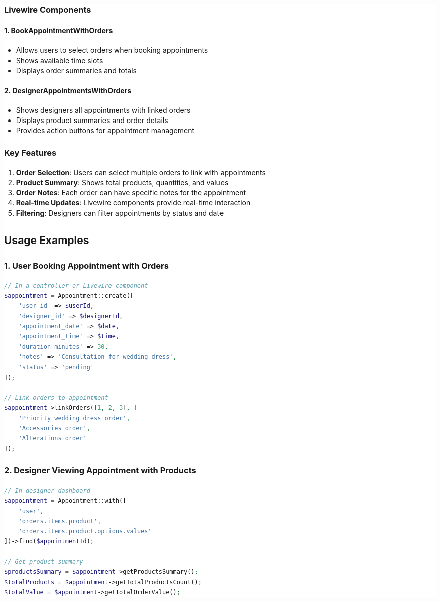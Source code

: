 ### Livewire Components

#### 1. BookAppointmentWithOrders

-   Allows users to select orders when booking appointments
-   Shows available time slots
-   Displays order summaries and totals

#### 2. DesignerAppointmentsWithOrders

-   Shows designers all appointments with linked orders
-   Displays product summaries and order details
-   Provides action buttons for appointment management

### Key Features

1. **Order Selection**: Users can select multiple orders to link with appointments
2. **Product Summary**: Shows total products, quantities, and values
3. **Order Notes**: Each order can have specific notes for the appointment
4. **Real-time Updates**: Livewire components provide real-time interaction
5. **Filtering**: Designers can filter appointments by status and date

## Usage Examples

### 1. User Booking Appointment with Orders

```php
// In a controller or Livewire component
$appointment = Appointment::create([
    'user_id' => $userId,
    'designer_id' => $designerId,
    'appointment_date' => $date,
    'appointment_time' => $time,
    'duration_minutes' => 30,
    'notes' => 'Consultation for wedding dress',
    'status' => 'pending'
]);

// Link orders to appointment
$appointment->linkOrders([1, 2, 3], [
    'Priority wedding dress order',
    'Accessories order',
    'Alterations order'
]);
```

### 2. Designer Viewing Appointment with Products

```php
// In designer dashboard
$appointment = Appointment::with([
    'user',
    'orders.items.product',
    'orders.items.product.options.values'
])->find($appointmentId);

// Get product summary
$productsSummary = $appointment->getProductsSummary();
$totalProducts = $appointment->getTotalProductsCount();
$totalValue = $appointment->getTotalOrderValue();
```
